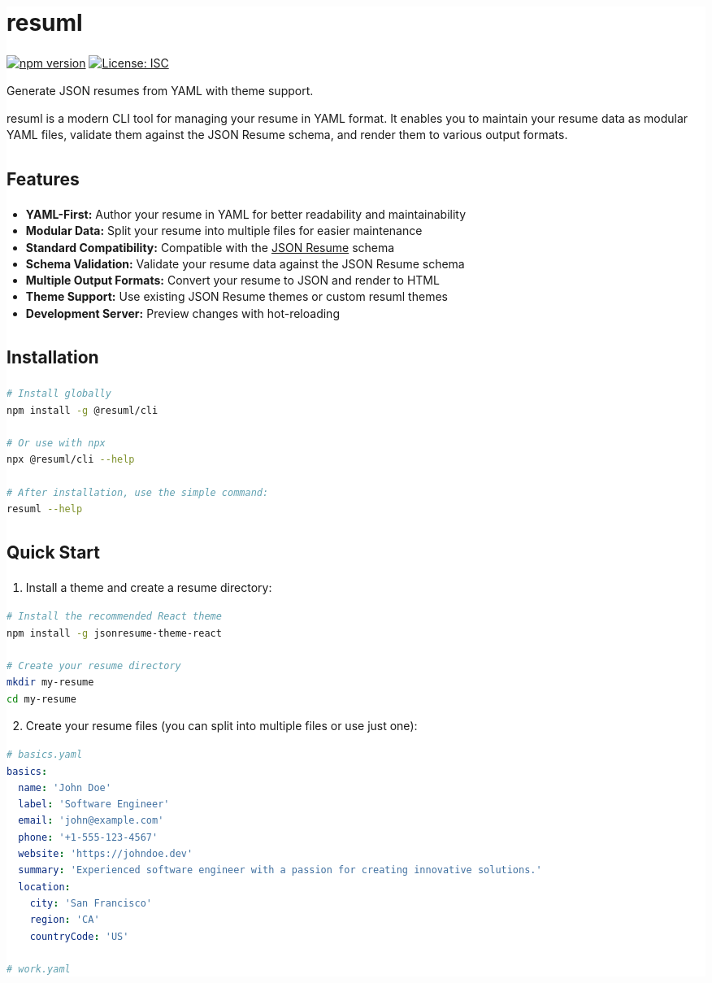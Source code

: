# resuml

[![npm version](https://badge.fury.io/js/resuml.svg)](https://badge.fury.io/js/resuml)
[![License: ISC](https://img.shields.io/badge/License-ISC-blue.svg)](https://opensource.org/licenses/ISC)

Generate JSON resumes from YAML with theme support.

resuml is a modern CLI tool for managing your resume in YAML format. It enables you to maintain your resume data as modular YAML files, validate them against the JSON Resume schema, and render them to various output formats.

## Features

- **YAML-First:** Author your resume in YAML for better readability and maintainability
- **Modular Data:** Split your resume into multiple files for easier maintenance
- **Standard Compatibility:** Compatible with the [JSON Resume](https://jsonresume.org/) schema
- **Schema Validation:** Validate your resume data against the JSON Resume schema
- **Multiple Output Formats:** Convert your resume to JSON and render to HTML
- **Theme Support:** Use existing JSON Resume themes or custom resuml themes
- **Development Server:** Preview changes with hot-reloading

## Installation

```bash
# Install globally
npm install -g @resuml/cli

# Or use with npx
npx @resuml/cli --help

# After installation, use the simple command:
resuml --help
```

## Quick Start

1. Install a theme and create a resume directory:

```bash
# Install the recommended React theme
npm install -g jsonresume-theme-react

# Create your resume directory
mkdir my-resume
cd my-resume
```

2. Create your resume files (you can split into multiple files or use just one):

```yaml
# basics.yaml
basics:
  name: 'John Doe'
  label: 'Software Engineer'
  email: 'john@example.com'
  phone: '+1-555-123-4567'
  website: 'https://johndoe.dev'
  summary: 'Experienced software engineer with a passion for creating innovative solutions.'
  location:
    city: 'San Francisco'
    region: 'CA'
    countryCode: 'US'

# work.yaml
```